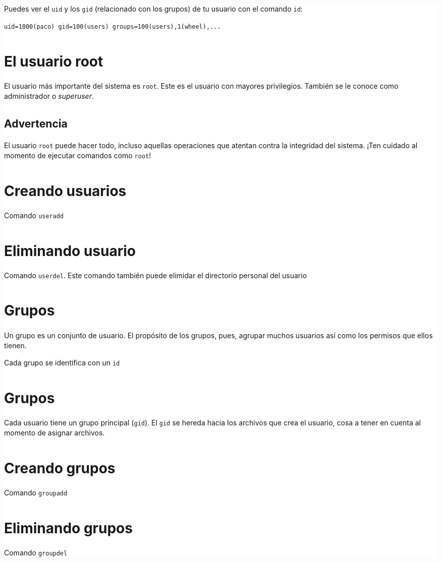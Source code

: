 Puedes ver el `uid` y los `gid` (relacionado con los grupos) de tu usuario con
el comando `id`:

```
uid=1000(paco) gid=100(users) groups=100(users),1(wheel),...
```

# El usuario root

El usuario más importante del sistema es `root`. Este es el usuario con mayores
privilegios. También se le conoce como administrador o *superuser*.

## Advertencia

El usuario `root` puede hacer todo, incluso aquellas operaciones que atentan
contra la integridad del sistema. ¡Ten cuidado al momento de ejecutar comandos
como `root`!

# Creando usuarios

Comando `useradd`

# Eliminando usuario

Comando `userdel`. Este comando también puede elimidar el directorio personal
del usuario

# Grupos

Un grupo es un conjunto de usuario. El propósito de los grupos, pues, agrupar
muchos usuarios así como los permisos que ellos tienen.

Cada grupo se identifica con un `id`

# Grupos

Cada usuario tiene un grupo principal (`gid`). El `gid` se hereda hacia los
archivos que crea el usuario, cosa a tener en cuenta al momento de asignar
archivos.

# Creando grupos

Comando `groupadd`

# Eliminando grupos

Comando `groupdel`
